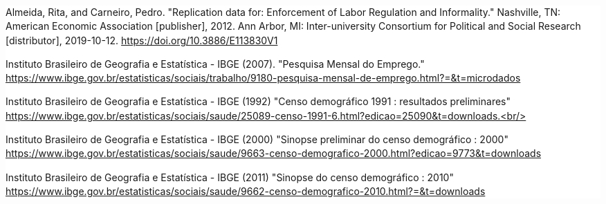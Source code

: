 Almeida, Rita, and Carneiro, Pedro. "Replication data for: Enforcement of Labor Regulation and Informality." Nashville, TN: American Economic Association [publisher], 2012. Ann Arbor, MI: Inter-university Consortium for Political and Social Research [distributor], 2019-10-12. https://doi.org/10.3886/E113830V1<br/>

Instituto Brasileiro de Geografia e Estatística - IBGE (2007). "Pesquisa Mensal do Emprego." https://www.ibge.gov.br/estatisticas/sociais/trabalho/9180-pesquisa-mensal-de-emprego.html?=&t=microdados<br/>

Instituto Brasileiro de Geografia e Estatística - IBGE (1992) "Censo demográfico 1991 : resultados preliminares" https://www.ibge.gov.br/estatisticas/sociais/saude/25089-censo-1991-6.html?edicao=25090&t=downloads.<br/>

Instituto Brasileiro de Geografia e Estatística - IBGE (2000) "Sinopse preliminar do censo demográfico : 2000" https://www.ibge.gov.br/estatisticas/sociais/saude/9663-censo-demografico-2000.html?edicao=9773&t=downloads<br/>

Instituto Brasileiro de Geografia e Estatística - IBGE (2011) "Sinopse do censo demográfico : 2010" https://www.ibge.gov.br/estatisticas/sociais/saude/9662-censo-demografico-2010.html?=&t=downloads
